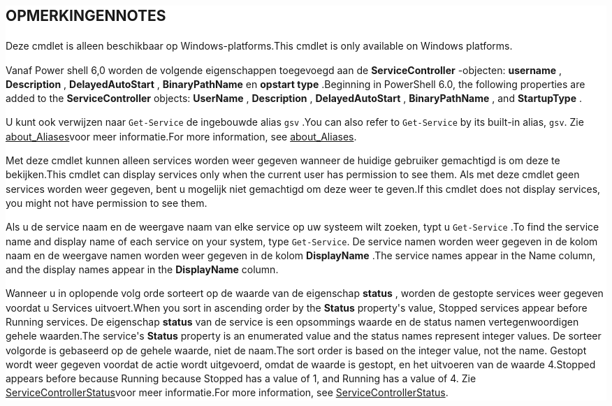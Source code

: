 ## <span data-ttu-id="a97e4-184">OPMERKINGEN</span><span class="sxs-lookup"><span data-stu-id="a97e4-184">NOTES</span></span>

<span data-ttu-id="a97e4-185">Deze cmdlet is alleen beschikbaar op Windows-platforms.</span><span class="sxs-lookup"><span data-stu-id="a97e4-185">This cmdlet is only available on Windows platforms.</span></span>

<span data-ttu-id="a97e4-186">Vanaf Power shell 6,0 worden de volgende eigenschappen toegevoegd aan de **ServiceController** -objecten: **username** , **Description** , **DelayedAutoStart** , **BinaryPathName** en **opstart type** .</span><span class="sxs-lookup"><span data-stu-id="a97e4-186">Beginning in PowerShell 6.0, the following properties are added to the **ServiceController** objects: **UserName** , **Description** , **DelayedAutoStart** , **BinaryPathName** , and **StartupType** .</span></span>

<span data-ttu-id="a97e4-187">U kunt ook verwijzen naar `Get-Service` de ingebouwde alias `gsv` .</span><span class="sxs-lookup"><span data-stu-id="a97e4-187">You can also refer to `Get-Service` by its built-in alias, `gsv`.</span></span> <span data-ttu-id="a97e4-188">Zie [about_Aliases](../Microsoft.PowerShell.Core/About/about_Aliases.md)voor meer informatie.</span><span class="sxs-lookup"><span data-stu-id="a97e4-188">For more information, see [about_Aliases](../Microsoft.PowerShell.Core/About/about_Aliases.md).</span></span>

<span data-ttu-id="a97e4-189">Met deze cmdlet kunnen alleen services worden weer gegeven wanneer de huidige gebruiker gemachtigd is om deze te bekijken.</span><span class="sxs-lookup"><span data-stu-id="a97e4-189">This cmdlet can display services only when the current user has permission to see them.</span></span> <span data-ttu-id="a97e4-190">Als met deze cmdlet geen services worden weer gegeven, bent u mogelijk niet gemachtigd om deze weer te geven.</span><span class="sxs-lookup"><span data-stu-id="a97e4-190">If this cmdlet does not display services, you might not have permission to see them.</span></span>

<span data-ttu-id="a97e4-191">Als u de service naam en de weergave naam van elke service op uw systeem wilt zoeken, typt u `Get-Service` .</span><span class="sxs-lookup"><span data-stu-id="a97e4-191">To find the service name and display name of each service on your system, type `Get-Service`.</span></span> <span data-ttu-id="a97e4-192">De service namen worden weer gegeven in de kolom naam en de weergave namen worden weer gegeven in de kolom **DisplayName** .</span><span class="sxs-lookup"><span data-stu-id="a97e4-192">The service names appear in the Name column, and the display names appear in the **DisplayName** column.</span></span>

<span data-ttu-id="a97e4-193">Wanneer u in oplopende volg orde sorteert op de waarde van de eigenschap **status** , worden de gestopte services weer gegeven voordat u Services uitvoert.</span><span class="sxs-lookup"><span data-stu-id="a97e4-193">When you sort in ascending order by the **Status** property's value, Stopped services appear before Running services.</span></span> <span data-ttu-id="a97e4-194">De eigenschap **status** van de service is een opsommings waarde en de status namen vertegenwoordigen gehele waarden.</span><span class="sxs-lookup"><span data-stu-id="a97e4-194">The service's **Status** property is an enumerated value and the status names represent integer values.</span></span> <span data-ttu-id="a97e4-195">De sorteer volgorde is gebaseerd op de gehele waarde, niet de naam.</span><span class="sxs-lookup"><span data-stu-id="a97e4-195">The sort order is based on the integer value, not the name.</span></span> <span data-ttu-id="a97e4-196">Gestopt wordt weer gegeven voordat de actie wordt uitgevoerd, omdat de waarde is gestopt, en het uitvoeren van de waarde 4.</span><span class="sxs-lookup"><span data-stu-id="a97e4-196">Stopped appears before because Running because Stopped has a value of 1, and Running has a value of 4.</span></span> <span data-ttu-id="a97e4-197">Zie [ServiceControllerStatus](/dotnet/api/system.serviceprocess.servicecontrollerstatus)voor meer informatie.</span><span class="sxs-lookup"><span data-stu-id="a97e4-197">For more information, see [ServiceControllerStatus](/dotnet/api/system.serviceprocess.servicecontrollerstatus).</span></span>
